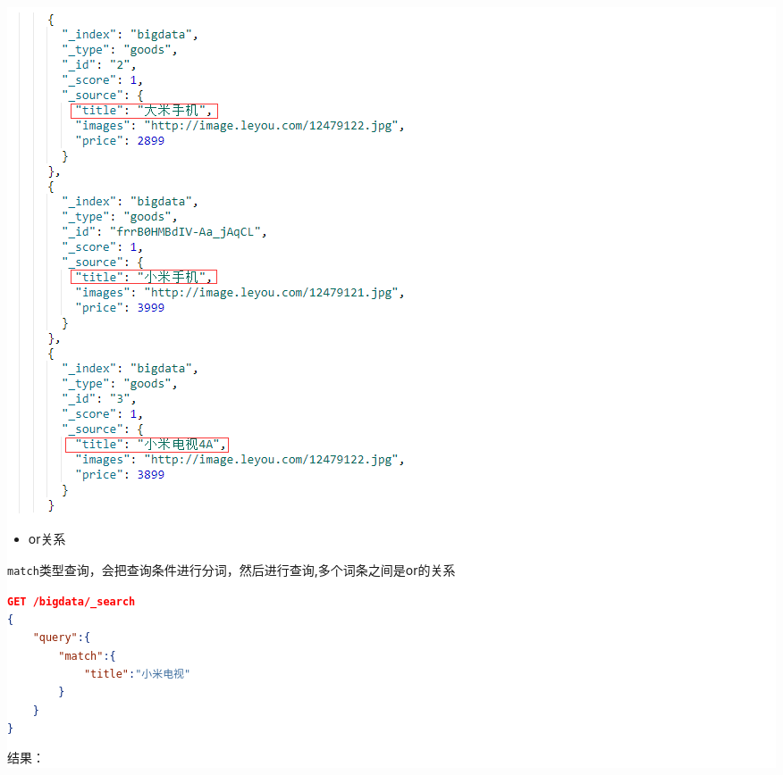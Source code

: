 ![1526528746961](assets/1526528746961.png)

- or关系

`match`类型查询，会把查询条件进行分词，然后进行查询,多个词条之间是or的关系

```json
GET /bigdata/_search
{
    "query":{
        "match":{
            "title":"小米电视"
        }
    }
}
```

结果：
